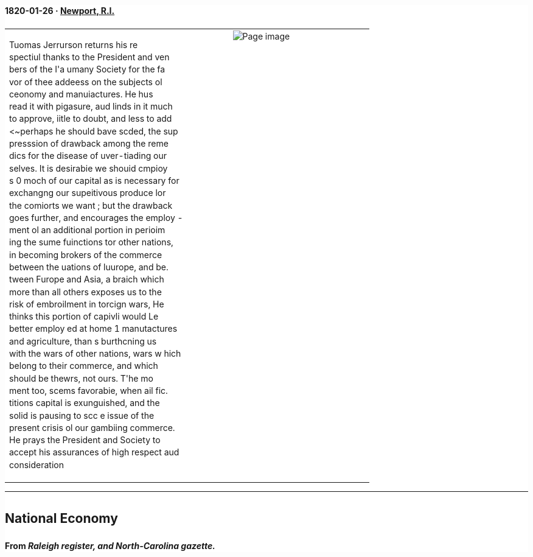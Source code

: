 #### 1820-01-26 &middot; [Newport, R.I.](http://dbpedia.org/resource/Newport%2C_Rhode_Island)

<table style="width: 100%;"><tr><td style="width: 50%">

  
  
Tuomas Jerrurson returns his re­  
spectiul thanks to the President and ven­  
bers of the I&#x27;a umany Society for the fa­  
vor of thee addeess on the subjects ol  
ceonomy and manuiactures. He hus  
read it with pigasure, aud linds in it much  
to approve, iitle to doubt, and less to add  
&lt;~perhaps he should bave scded, the sup­  
presssion of drawback among the reme­  
dics for the disease of uver-tiading our­  
selves. It is desirabie we shouid cmpioy  
s 0 moch of our capital as is necessary for  
exchangng our supeitivous produce lor  
the comiorts we want ; but the drawback  
goes further, and encourages the employ -  
ment ol an additional portion in perioim­  
ing the sume fuinctions tor other nations,  
in becoming brokers of the commerce  
between the uations of luurope, and be.  
tween Furope and Asia, a braich which  
more than all others exposes us to the  
risk of embroilment in torcign wars, He  
thinks this portion of capivli would Le  
better employ ed at home 1 manutactures  
and agriculture, than s burthcning us  
with the wars of other nations, wars w hich  
belong to their commerce, and which  
should be thewrs, not ours. T&#x27;he mo­  
ment too, scems favorabie, when ail fic.  
titions capital is exunguished, and the  
solid is pausing to scc e issue of the  
present crisis ol our gambiing commerce.  
He prays the President and Society to  
accept his assurances of high respect aud  
consideration
</td><td style="width: 50%; max-height: 75%; margin: auto; display: block;">
<img alt="Page image" src="https://tile.loc.gov/image-services/iiif/service:ndnp:rp:batch_rp_beholder_ver02:data:sn83025561:00514153164:1820012601:1046/pct:47.35147213459516,48.281511964639535,21.23422712933754,27.217649748513946/!600,600/0/default.jpg"/>
</td>
</tr></table>

---

## National Economy

#### From _Raleigh register, and North-Carolina gazette._

